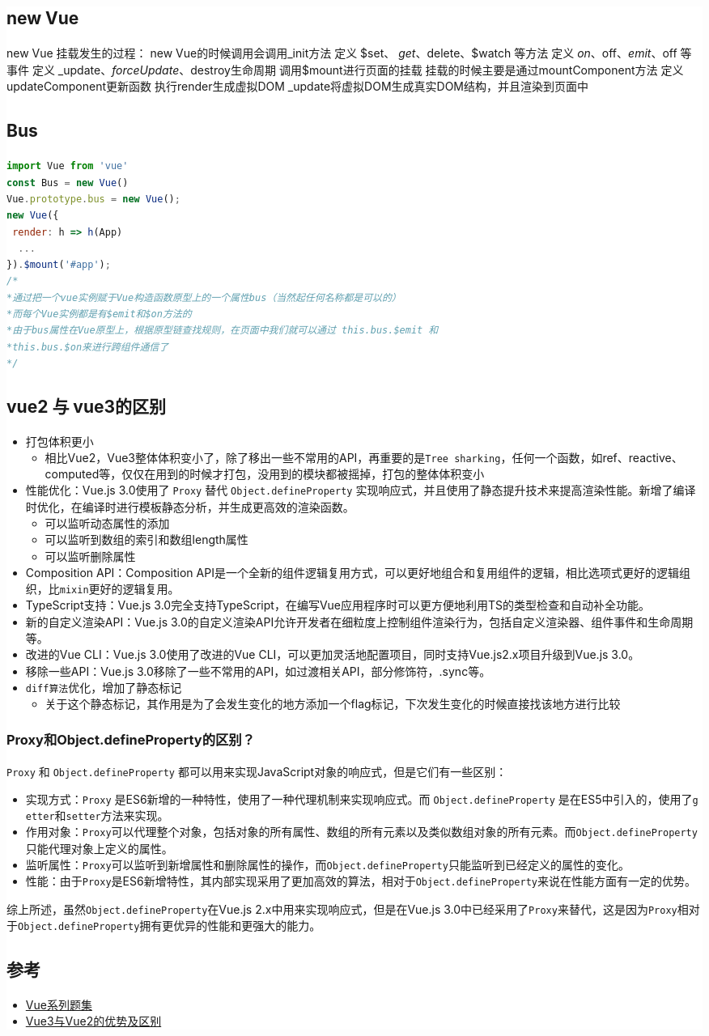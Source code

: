 ## new Vue
new Vue 挂载发生的过程：
  new Vue的时候调用会调用_init方法
  定义 $set、 $get 、$delete、$watch 等方法
  定义 $on、$off、$emit、$off 等事件
  定义 _update、$forceUpdate、$destroy生命周期
  调用$mount进行页面的挂载
  挂载的时候主要是通过mountComponent方法
  定义updateComponent更新函数
  执行render生成虚拟DOM
  _update将虚拟DOM生成真实DOM结构，并且渲染到页面中

## Bus
```js
import Vue from 'vue'
const Bus = new Vue()
Vue.prototype.bus = new Vue();
new Vue({
 render: h => h(App)
  ...
}).$mount('#app');
/*
*通过把一个vue实例赋于Vue构造函数原型上的一个属性bus（当然起任何名称都是可以的）
*而每个Vue实例都是有$emit和$on方法的
*由于bus属性在Vue原型上，根据原型链查找规则，在页面中我们就可以通过 this.bus.$emit 和 
*this.bus.$on来进行跨组件通信了
*/
```

## vue2 与 vue3的区别
* 打包体积更小
  * 相比Vue2，Vue3整体体积变小了，除了移出一些不常用的API，再重要的是`Tree sharking`，任何一个函数，如ref、reactive、computed等，仅仅在用到的时候才打包，没用到的模块都被摇掉，打包的整体体积变小
* 性能优化：Vue.js 3.0使用了 `Proxy` 替代 `Object.defineProperty` 实现响应式，并且使用了静态提升技术来提高渲染性能。新增了编译时优化，在编译时进行模板静态分析，并生成更高效的渲染函数。
  * 可以监听动态属性的添加
  * 可以监听到数组的索引和数组length属性  
  * 可以监听删除属性
* Composition API：Composition API是一个全新的组件逻辑复用方式，可以更好地组合和复用组件的逻辑，相比选项式更好的逻辑组织，比`mixin`更好的逻辑复用。
* TypeScript支持：Vue.js 3.0完全支持TypeScript，在编写Vue应用程序时可以更方便地利用TS的类型检查和自动补全功能。
* 新的自定义渲染API：Vue.js 3.0的自定义渲染API允许开发者在细粒度上控制组件渲染行为，包括自定义渲染器、组件事件和生命周期等。
* 改进的Vue CLI：Vue.js 3.0使用了改进的Vue CLI，可以更加灵活地配置项目，同时支持Vue.js2.x项目升级到Vue.js 3.0。
* 移除一些API：Vue.js 3.0移除了一些不常用的API，如过渡相关API，部分修饰符，.sync等。
* `diff算法`优化，增加了静态标记
  * 关于这个静态标记，其作用是为了会发生变化的地方添加一个flag标记，下次发生变化的时候直接找该地方进行比较

### Proxy和Object.defineProperty的区别？
`Proxy` 和 `Object.defineProperty` 都可以用来实现JavaScript对象的响应式，但是它们有一些区别：
* 实现方式：`Proxy` 是ES6新增的一种特性，使用了一种代理机制来实现响应式。而 `Object.defineProperty` 是在ES5中引入的，使用了`getter`和`setter`方法来实现。
* 作用对象：`Proxy`可以代理整个对象，包括对象的所有属性、数组的所有元素以及类似数组对象的所有元素。而`Object.defineProperty`只能代理对象上定义的属性。
* 监听属性：`Proxy`可以监听到新增属性和删除属性的操作，而`Object.defineProperty`只能监听到已经定义的属性的变化。
* 性能：由于`Proxy`是ES6新增特性，其内部实现采用了更加高效的算法，相对于`Object.defineProperty`来说在性能方面有一定的优势。

综上所述，虽然`Object.defineProperty`在Vue.js 2.x中用来实现响应式，但是在Vue.js 3.0中已经采用了`Proxy`来替代，这是因为`Proxy`相对于`Object.defineProperty`拥有更优异的性能和更强大的能力。


## 参考 
* [Vue系列题集](https://www.developers.pub/wiki/1065322/1065413)
* [Vue3与Vue2的优势及区别](https://juejin.cn/post/7227453567686033468)